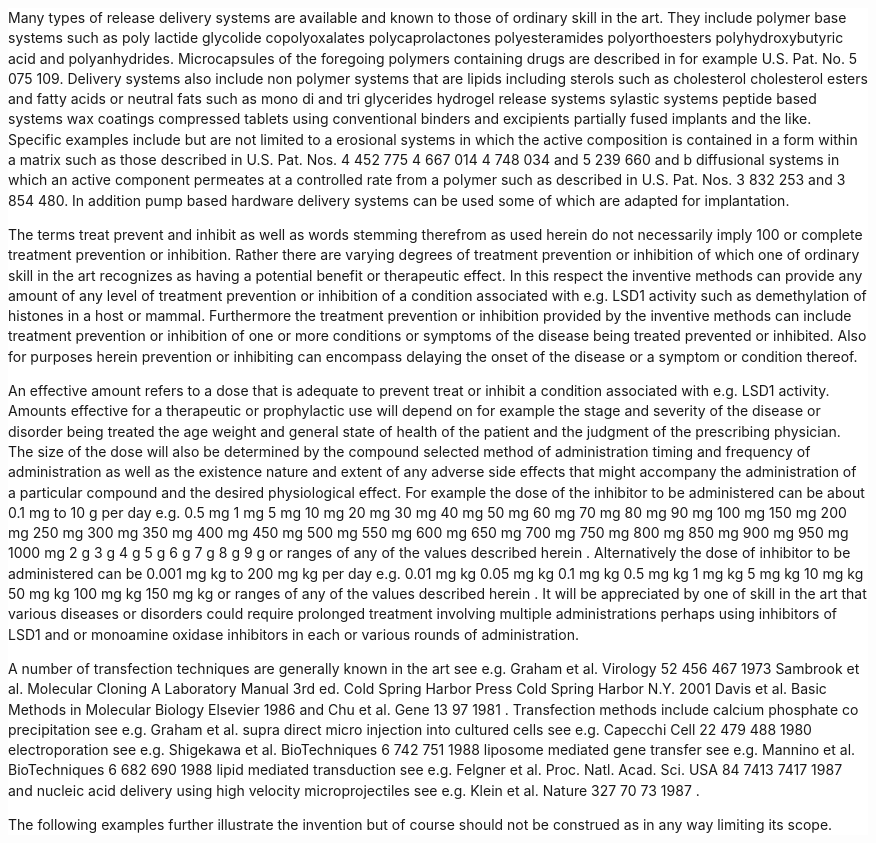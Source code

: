 Many types of release delivery systems are available and known to those of ordinary skill in the art. They include polymer base systems such as poly lactide glycolide copolyoxalates polycaprolactones polyesteramides polyorthoesters polyhydroxybutyric acid and polyanhydrides. Microcapsules of the foregoing polymers containing drugs are described in for example U.S. Pat. No. 5 075 109. Delivery systems also include non polymer systems that are lipids including sterols such as cholesterol cholesterol esters and fatty acids or neutral fats such as mono di and tri glycerides hydrogel release systems sylastic systems peptide based systems wax coatings compressed tablets using conventional binders and excipients partially fused implants and the like. Specific examples include but are not limited to a erosional systems in which the active composition is contained in a form within a matrix such as those described in U.S. Pat. Nos. 4 452 775 4 667 014 4 748 034 and 5 239 660 and b diffusional systems in which an active component permeates at a controlled rate from a polymer such as described in U.S. Pat. Nos. 3 832 253 and 3 854 480. In addition pump based hardware delivery systems can be used some of which are adapted for implantation.

The terms treat prevent and inhibit as well as words stemming therefrom as used herein do not necessarily imply 100 or complete treatment prevention or inhibition. Rather there are varying degrees of treatment prevention or inhibition of which one of ordinary skill in the art recognizes as having a potential benefit or therapeutic effect. In this respect the inventive methods can provide any amount of any level of treatment prevention or inhibition of a condition associated with e.g. LSD1 activity such as demethylation of histones in a host or mammal. Furthermore the treatment prevention or inhibition provided by the inventive methods can include treatment prevention or inhibition of one or more conditions or symptoms of the disease being treated prevented or inhibited. Also for purposes herein prevention or inhibiting can encompass delaying the onset of the disease or a symptom or condition thereof.

An effective amount refers to a dose that is adequate to prevent treat or inhibit a condition associated with e.g. LSD1 activity. Amounts effective for a therapeutic or prophylactic use will depend on for example the stage and severity of the disease or disorder being treated the age weight and general state of health of the patient and the judgment of the prescribing physician. The size of the dose will also be determined by the compound selected method of administration timing and frequency of administration as well as the existence nature and extent of any adverse side effects that might accompany the administration of a particular compound and the desired physiological effect. For example the dose of the inhibitor to be administered can be about 0.1 mg to 10 g per day e.g. 0.5 mg 1 mg 5 mg 10 mg 20 mg 30 mg 40 mg 50 mg 60 mg 70 mg 80 mg 90 mg 100 mg 150 mg 200 mg 250 mg 300 mg 350 mg 400 mg 450 mg 500 mg 550 mg 600 mg 650 mg 700 mg 750 mg 800 mg 850 mg 900 mg 950 mg 1000 mg 2 g 3 g 4 g 5 g 6 g 7 g 8 g 9 g or ranges of any of the values described herein . Alternatively the dose of inhibitor to be administered can be 0.001 mg kg to 200 mg kg per day e.g. 0.01 mg kg 0.05 mg kg 0.1 mg kg 0.5 mg kg 1 mg kg 5 mg kg 10 mg kg 50 mg kg 100 mg kg 150 mg kg or ranges of any of the values described herein . It will be appreciated by one of skill in the art that various diseases or disorders could require prolonged treatment involving multiple administrations perhaps using inhibitors of LSD1 and or monoamine oxidase inhibitors in each or various rounds of administration.

A number of transfection techniques are generally known in the art see e.g. Graham et al. Virology 52 456 467 1973 Sambrook et al. Molecular Cloning A Laboratory Manual 3rd ed. Cold Spring Harbor Press Cold Spring Harbor N.Y. 2001 Davis et al. Basic Methods in Molecular Biology Elsevier 1986 and Chu et al. Gene 13 97 1981 . Transfection methods include calcium phosphate co precipitation see e.g. Graham et al. supra direct micro injection into cultured cells see e.g. Capecchi Cell 22 479 488 1980 electroporation see e.g. Shigekawa et al. BioTechniques 6 742 751 1988 liposome mediated gene transfer see e.g. Mannino et al. BioTechniques 6 682 690 1988 lipid mediated transduction see e.g. Felgner et al. Proc. Natl. Acad. Sci. USA 84 7413 7417 1987 and nucleic acid delivery using high velocity microprojectiles see e.g. Klein et al. Nature 327 70 73 1987 .

The following examples further illustrate the invention but of course should not be construed as in any way limiting its scope.
